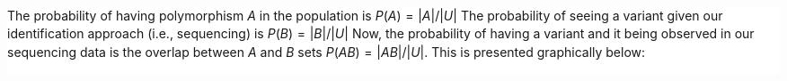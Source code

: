 <div>

The probability of having polymorphism <em>A</em> in the population is $P(A) = |A|/|U|$
The probability of seeing a variant given our identification approach (i.e., sequencing) is $P(B) = |B|/|U|$
Now, the probability of having a variant and it being observed in our sequencing data is the overlap between $A$ and $B$ sets $P(AB) = |AB|/|U|$. This is presented graphically below:

</div>

|                                    |                                    |                                     |
|:----------------------------------:|:----------------------------------:|:-----------------------------------:|